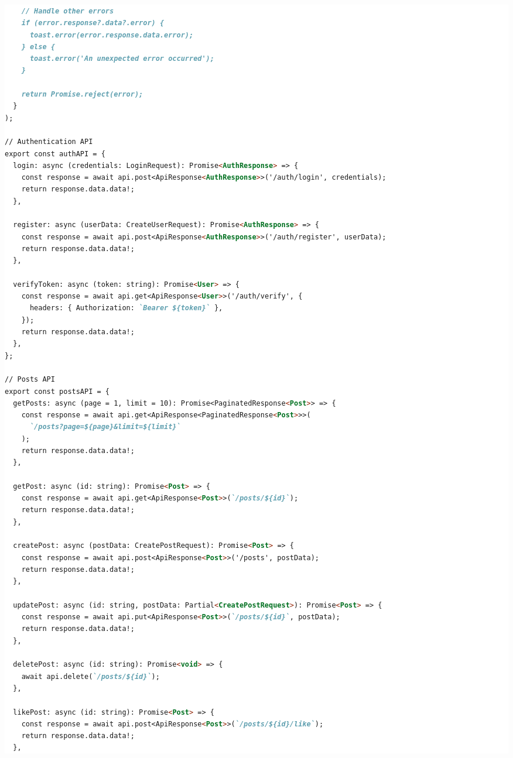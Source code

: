 ````markdown
    // Handle other errors
    if (error.response?.data?.error) {
      toast.error(error.response.data.error);
    } else {
      toast.error('An unexpected error occurred');
    }

    return Promise.reject(error);
  }
);

// Authentication API
export const authAPI = {
  login: async (credentials: LoginRequest): Promise<AuthResponse> => {
    const response = await api.post<ApiResponse<AuthResponse>>('/auth/login', credentials);
    return response.data.data!;
  },

  register: async (userData: CreateUserRequest): Promise<AuthResponse> => {
    const response = await api.post<ApiResponse<AuthResponse>>('/auth/register', userData);
    return response.data.data!;
  },

  verifyToken: async (token: string): Promise<User> => {
    const response = await api.get<ApiResponse<User>>('/auth/verify', {
      headers: { Authorization: `Bearer ${token}` },
    });
    return response.data.data!;
  },
};

// Posts API
export const postsAPI = {
  getPosts: async (page = 1, limit = 10): Promise<PaginatedResponse<Post>> => {
    const response = await api.get<ApiResponse<PaginatedResponse<Post>>>(
      `/posts?page=${page}&limit=${limit}`
    );
    return response.data.data!;
  },

  getPost: async (id: string): Promise<Post> => {
    const response = await api.get<ApiResponse<Post>>(`/posts/${id}`);
    return response.data.data!;
  },

  createPost: async (postData: CreatePostRequest): Promise<Post> => {
    const response = await api.post<ApiResponse<Post>>('/posts', postData);
    return response.data.data!;
  },

  updatePost: async (id: string, postData: Partial<CreatePostRequest>): Promise<Post> => {
    const response = await api.put<ApiResponse<Post>>(`/posts/${id}`, postData);
    return response.data.data!;
  },

  deletePost: async (id: string): Promise<void> => {
    await api.delete(`/posts/${id}`);
  },

  likePost: async (id: string): Promise<Post> => {
    const response = await api.post<ApiResponse<Post>>(`/posts/${id}/like`);
    return response.data.data!;
  },
````